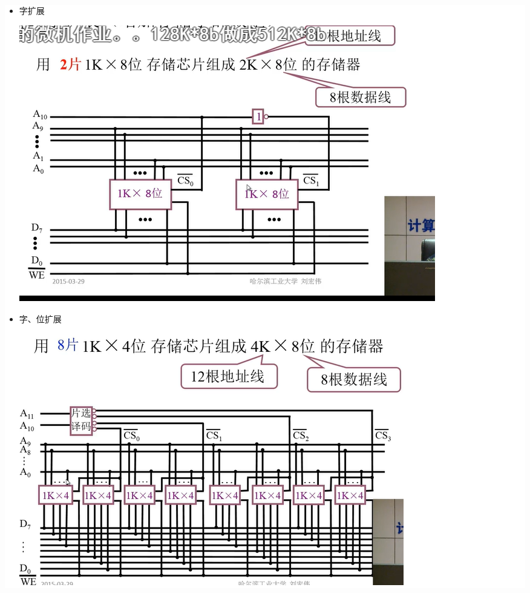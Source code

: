 - 字扩展

  ![image-20200414142548995](3%E4%B8%BB%E5%AD%98%E5%82%A8%E5%99%A8/image-20200414142548995.png)

- 字、位扩展

  ![image-20200414142914878](3%E4%B8%BB%E5%AD%98%E5%82%A8%E5%99%A8/image-20200414142914878.png)
